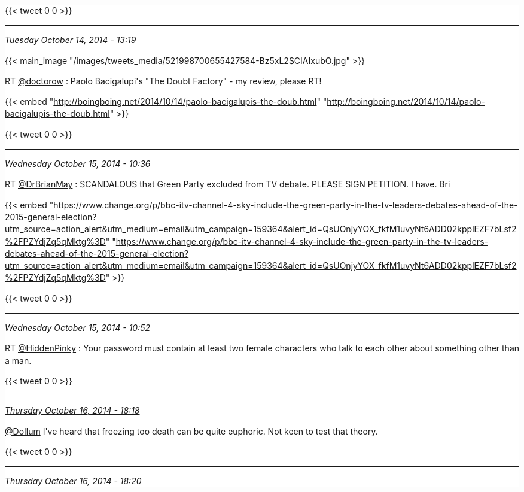 
{{< tweet 0 0 >}}

---

<p><a id="521998700655427584" href="#521998700655427584"><em title="2014-10-14T13:19:23.000+01:00">Tuesday October 14, 2014 - 13:19</em></a></p>
      {{< main_image "/images/tweets_media/521998700655427584-Bz5xL2SCIAIxubO.jpg" >}}
          
          
RT [@doctorow](https://twitter.com/@doctorow) : Paolo Bacigalupi's "The Doubt Factory" - my review, please RT!  

{{< embed "http://boingboing.net/2014/10/14/paolo-bacigalupis-the-doub.html" "http://boingboing.net/2014/10/14/paolo-bacigalupis-the-doub.html" >}}


{{< tweet 0 0 >}}

---

<p><a id="522320120312786944" href="#522320120312786944"><em title="2014-10-15T10:36:35.000+01:00">Wednesday October 15, 2014 - 10:36</em></a></p>
      
RT [@DrBrianMay](https://twitter.com/@DrBrianMay) : SCANDALOUS that Green Party excluded from TV debate. PLEASE SIGN PETITION.  I have.     Bri

{{< embed "https://www.change.org/p/bbc-itv-channel-4-sky-include-the-green-party-in-the-tv-leaders-debates-ahead-of-the-2015-general-election?utm_source=action_alert&utm_medium=email&utm_campaign=159364&alert_id=QsUOnjyYOX_fkfM1uvyNt6ADD02kpplEZF7bLsf2%2FPZYdjZq5qMktg%3D" "https://www.change.org/p/bbc-itv-channel-4-sky-include-the-green-party-in-the-tv-leaders-debates-ahead-of-the-2015-general-election?utm_source=action_alert&utm_medium=email&utm_campaign=159364&alert_id=QsUOnjyYOX_fkfM1uvyNt6ADD02kpplEZF7bLsf2%2FPZYdjZq5qMktg%3D" >}}


{{< tweet 0 0 >}}

---

<p><a id="522324196349980672" href="#522324196349980672"><em title="2014-10-15T10:52:47.000+01:00">Wednesday October 15, 2014 - 10:52</em></a></p>
      
RT [@HiddenPinky](https://twitter.com/@HiddenPinky) : Your password must contain at least two female characters who talk to each other about something other than a man.

{{< tweet 0 0 >}}

---

<p><a id="522798829440364544" href="#522798829440364544"><em title="2014-10-16T18:18:48.000+01:00">Thursday October 16, 2014 - 18:18</em></a></p>
      
[@DoIlum](https://twitter.com/@DoIlum)  I've heard that freezing too death can be quite euphoric. Not keen to test that theory.

{{< tweet 0 0 >}}

---

<p><a id="522799153957859328" href="#522799153957859328"><em title="2014-10-16T18:20:06.000+01:00">Thursday October 16, 2014 - 18:20</em></a></p>
      